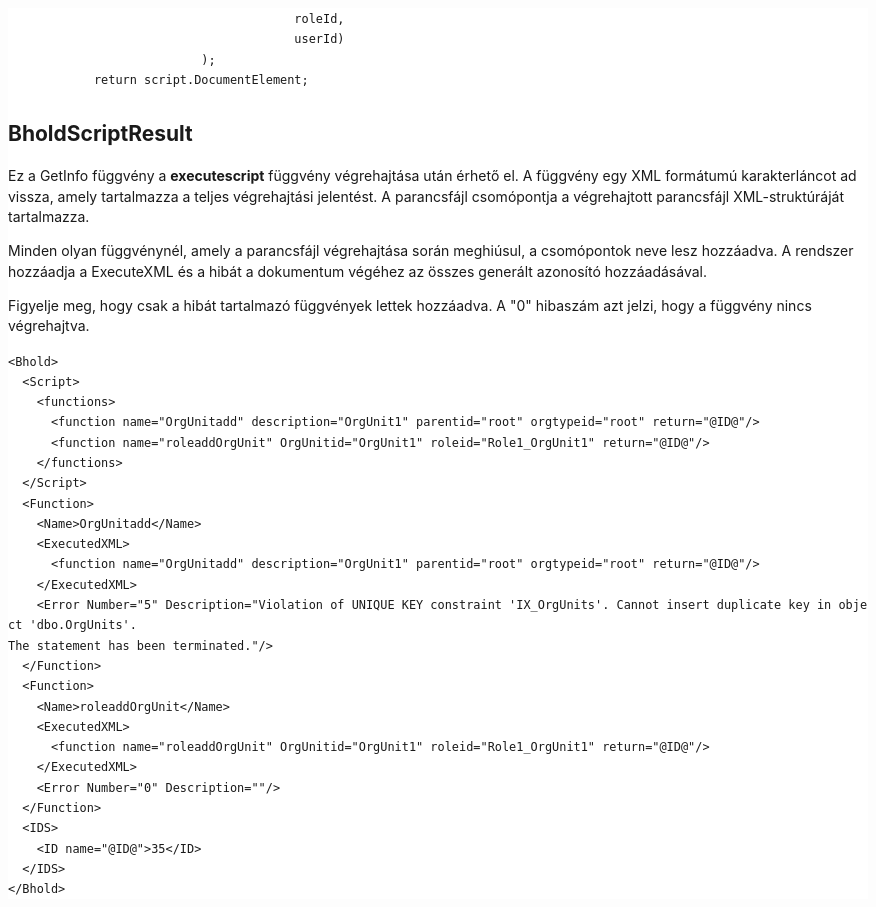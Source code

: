 ```
                                        roleId,
                                        userId)
                           );
            return script.DocumentElement;
```

## <a name="bholdscriptresult"></a>BholdScriptResult

Ez a GetInfo függvény a **executescript** függvény végrehajtása után érhető el. A függvény egy XML formátumú karakterláncot ad vissza, amely tartalmazza a teljes végrehajtási jelentést. A parancsfájl csomópontja a végrehajtott parancsfájl XML-struktúráját tartalmazza.

Minden olyan függvénynél, amely a parancsfájl végrehajtása során meghiúsul, a csomópontok neve lesz hozzáadva. A rendszer hozzáadja a ExecuteXML és a hibát a dokumentum végéhez az összes generált azonosító hozzáadásával.

Figyelje meg, hogy csak a hibát tartalmazó függvények lettek hozzáadva. A "0" hibaszám azt jelzi, hogy a függvény nincs végrehajtva. 

```
<Bhold>
  <Script>
    <functions>
      <function name="OrgUnitadd" description="OrgUnit1" parentid="root" orgtypeid="root" return="@ID@"/>     
      <function name="roleaddOrgUnit" OrgUnitid="OrgUnit1" roleid="Role1_OrgUnit1" return="@ID@"/>      
    </functions>
  </Script>
  <Function>
    <Name>OrgUnitadd</Name>
    <ExecutedXML>
      <function name="OrgUnitadd" description="OrgUnit1" parentid="root" orgtypeid="root" return="@ID@"/>
    </ExecutedXML>
    <Error Number="5" Description="Violation of UNIQUE KEY constraint 'IX_OrgUnits'. Cannot insert duplicate key in object 'dbo.OrgUnits'.
The statement has been terminated."/>
  </Function>
  <Function>
    <Name>roleaddOrgUnit</Name>
    <ExecutedXML>
      <function name="roleaddOrgUnit" OrgUnitid="OrgUnit1" roleid="Role1_OrgUnit1" return="@ID@"/>
    </ExecutedXML>
    <Error Number="0" Description=""/>
  </Function>
  <IDS>
    <ID name="@ID@">35</ID>
  </IDS>
</Bhold>
```
